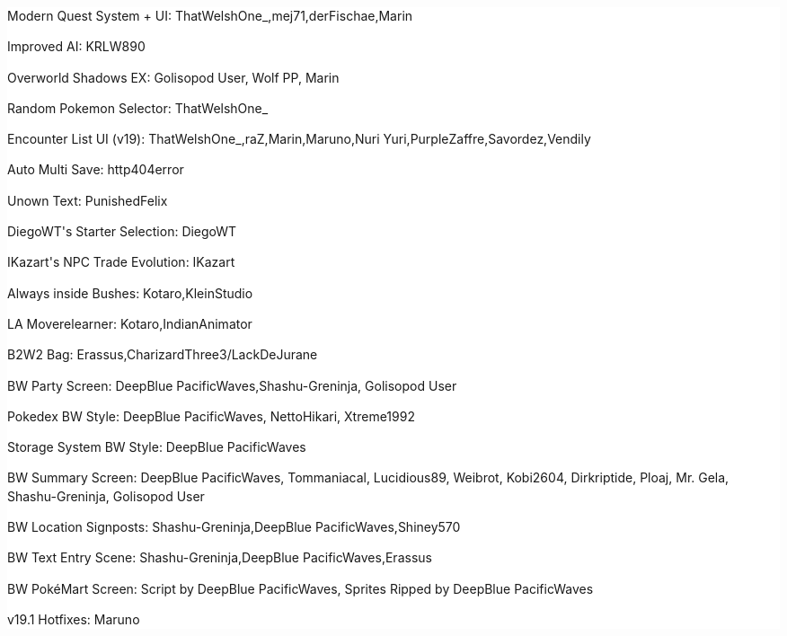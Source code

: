 Modern Quest System + UI:
ThatWelshOne_,mej71,derFischae,Marin

Improved AI:
KRLW890

Overworld Shadows EX:
Golisopod User, Wolf PP, Marin

Random Pokemon Selector:
ThatWelshOne_

Encounter List UI (v19):
ThatWelshOne_,raZ,Marin,Maruno,Nuri Yuri,PurpleZaffre,Savordez,Vendily

Auto Multi Save:
http404error

Unown Text:
PunishedFelix

DiegoWT's Starter Selection:
DiegoWT

IKazart's NPC Trade Evolution:
IKazart

Always inside Bushes:
Kotaro,KleinStudio

LA Moverelearner:
Kotaro,IndianAnimator

B2W2 Bag:
Erassus,CharizardThree3/LackDeJurane

BW Party Screen:
DeepBlue PacificWaves,Shashu-Greninja, Golisopod User

Pokedex BW Style:
DeepBlue PacificWaves, NettoHikari, Xtreme1992

Storage System BW Style:
DeepBlue PacificWaves

BW Summary Screen:
DeepBlue PacificWaves, Tommaniacal, Lucidious89, Weibrot, Kobi2604, Dirkriptide, Ploaj, Mr. Gela, Shashu-Greninja, Golisopod User

BW Location Signposts:
Shashu-Greninja,DeepBlue PacificWaves,Shiney570

BW Text Entry Scene:
Shashu-Greninja,DeepBlue PacificWaves,Erassus

BW PokéMart Screen:
Script by DeepBlue PacificWaves,
Sprites Ripped by DeepBlue PacificWaves

v19.1 Hotfixes:
Maruno
